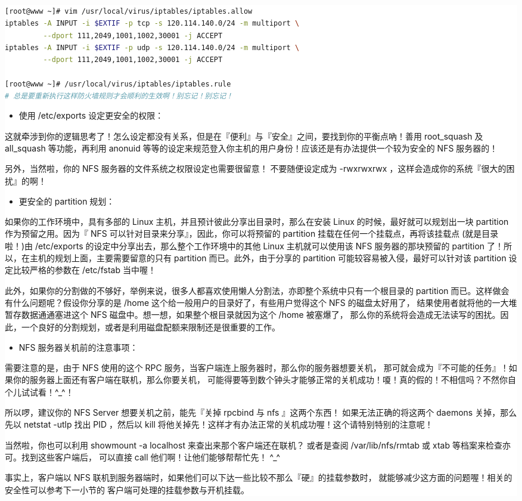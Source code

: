 ```bash
[root@www ~]# vim /usr/local/virus/iptables/iptables.allow
iptables -A INPUT -i $EXTIF -p tcp -s 120.114.140.0/24 -m multiport \
         --dport 111,2049,1001,1002,30001 -j ACCEPT
iptables -A INPUT -i $EXTIF -p udp -s 120.114.140.0/24 -m multiport \
         --dport 111,2049,1001,1002,30001 -j ACCEPT

[root@www ~]# /usr/local/virus/iptables/iptables.rule
# 总是要重新执行这样防火墙规则才会顺利的生效啊！别忘记！别忘记！
```

- 使用 /etc/exports 设定更安全的权限：

这就牵涉到你的逻辑思考了！怎么设定都没有关系，但是在『便利』与『安全』之间，要找到你的平衡点吶！善用 root_squash 及 all_squash 等功能，再利用 anonuid 等等的设定来规范登入你主机的用户身份！应该还是有办法提供一个较为安全的 NFS 服务器的！

另外，当然啦，你的 NFS 服务器的文件系统之权限设定也需要很留意！ 不要随便设定成为 -rwxrwxrwx ，这样会造成你的系统『很大的困扰』的啊！

- 更安全的 partition 规划：

如果你的工作环境中，具有多部的 Linux 主机，并且预计彼此分享出目录时，那么在安装 Linux 的时候，最好就可以规划出一块 partition 作为预留之用。因为『 NFS 可以针对目录来分享』，因此，你可以将预留的 partition 挂载在任何一个挂载点，再将该挂载点 (就是目录啦！)由 /etc/exports 的设定中分享出去，那么整个工作环境中的其他 Linux 主机就可以使用该 NFS 服务器的那块预留的 partition 了！所以，在主机的规划上面，主要需要留意的只有 partition 而已。此外，由于分享的 partition 可能较容易被入侵，最好可以针对该 partition 设定比较严格的参数在 /etc/fstab 当中喔！

此外，如果你的分割做的不够好，举例来说，很多人都喜欢使用懒人分割法，亦即整个系统中只有一个根目录的 partition 而已。这样做会有什么问题呢？假设你分享的是 /home 这个给一般用户的目录好了，有些用户觉得这个 NFS 的磁盘太好用了， 结果使用者就将他的一大堆暂存数据通通塞进这个 NFS 磁盘中。想一想，如果整个根目录就因为这个 /home 被塞爆了， 那么你的系统将会造成无法读写的困扰。因此，一个良好的分割规划，或者是利用磁盘配额来限制还是很重要的工作。

- NFS 服务器关机前的注意事项：

需要注意的是，由于 NFS 使用的这个 RPC 服务，当客户端连上服务器时，那么你的服务器想要关机， 那可就会成为『不可能的任务』！如果你的服务器上面还有客户端在联机，那么你要关机， 可能得要等到数个钟头才能够正常的关机成功！嗄！真的假的！不相信吗？不然你自个儿试试看！^_^！

所以啰，建议你的 NFS Server 想要关机之前，能先『关掉 rpcbind 与 nfs 』这两个东西！ 如果无法正确的将这两个 daemons 关掉，那么先以 netstat -utlp 找出 PID ，然后以 kill 将他关掉先！这样才有办法正常的关机成功喔！这个请特别特别的注意呢！

当然啦，你也可以利用 showmount -a localhost 来查出来那个客户端还在联机？ 或者是查阅 /var/lib/nfs/rmtab 或 xtab 等档案来检查亦可。找到这些客户端后， 可以直接 call 他们啊！让他们能够帮帮忙先！ ^_^

事实上，客户端以 NFS 联机到服务器端时，如果他们可以下达一些比较不那么『硬』的挂载参数时， 就能够减少这方面的问题喔！相关的安全性可以参考下一小节的 客户端可处理的挂载参数与开机挂载。



